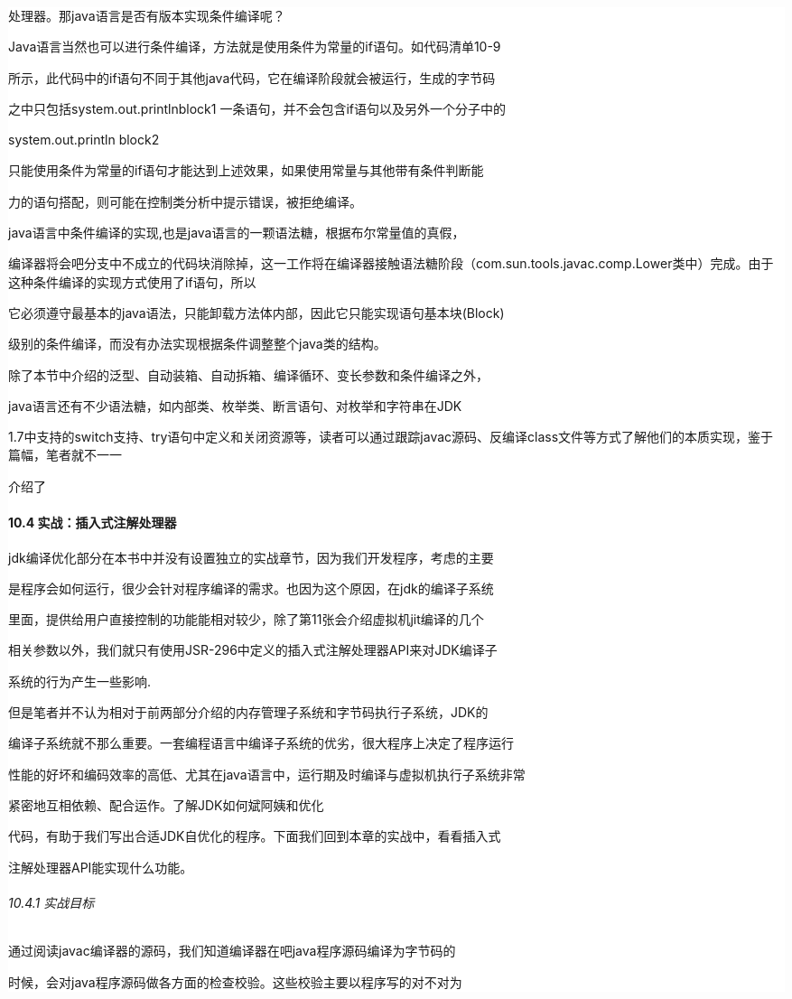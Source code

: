 处理器。那java语言是否有版本实现条件编译呢？

​     Java语言当然也可以进行条件编译，方法就是使用条件为常量的if语句。如代码清单10-9

所示，此代码中的if语句不同于其他java代码，它在编译阶段就会被运行，生成的字节码

之中只包括system.out.printlnblock1 一条语句，并不会包含if语句以及另外一个分子中的

system.out.println block2



​      只能使用条件为常量的if语句才能达到上述效果，如果使用常量与其他带有条件判断能

力的语句搭配，则可能在控制类分析中提示错误，被拒绝编译。



​       java语言中条件编译的实现,也是java语言的一颗语法糖，根据布尔常量值的真假，

编译器将会吧分支中不成立的代码块消除掉，这一工作将在编译器接触语法糖阶段（com.sun.tools.javac.comp.Lower类中）完成。由于这种条件编译的实现方式使用了if语句，所以

它必须遵守最基本的java语法，只能卸载方法体内部，因此它只能实现语句基本块(Block)

级别的条件编译，而没有办法实现根据条件调整整个java类的结构。

 

​    除了本节中介绍的泛型、自动装箱、自动拆箱、编译循环、变长参数和条件编译之外，

java语言还有不少语法糖，如内部类、枚举类、断言语句、对枚举和字符串在JDK

1.7中支持的switch支持、try语句中定义和关闭资源等，读者可以通过跟踪javac源码、反编译class文件等方式了解他们的本质实现，鉴于篇幅，笔者就不一一

介绍了



#### 10.4 实战：插入式注解处理器

​    jdk编译优化部分在本书中并没有设置独立的实战章节，因为我们开发程序，考虑的主要

是程序会如何运行，很少会针对程序编译的需求。也因为这个原因，在jdk的编译子系统

里面，提供给用户直接控制的功能能相对较少，除了第11张会介绍虚拟机jit编译的几个

相关参数以外，我们就只有使用JSR-296中定义的插入式注解处理器API来对JDK编译子

系统的行为产生一些影响.

   但是笔者并不认为相对于前两部分介绍的内存管理子系统和字节码执行子系统，JDK的

编译子系统就不那么重要。一套编程语言中编译子系统的优劣，很大程序上决定了程序运行

性能的好坏和编码效率的高低、尤其在java语言中，运行期及时编译与虚拟机执行子系统非常

紧密地互相依赖、配合运作。了解JDK如何斌阿姨和优化

代码，有助于我们写出合适JDK自优化的程序。下面我们回到本章的实战中，看看插入式

注解处理器API能实现什么功能。

###### 10.4.1 实战目标

   通过阅读javac编译器的源码，我们知道编译器在吧java程序源码编译为字节码的

时候，会对java程序源码做各方面的检查校验。这些校验主要以程序写的对不对为
